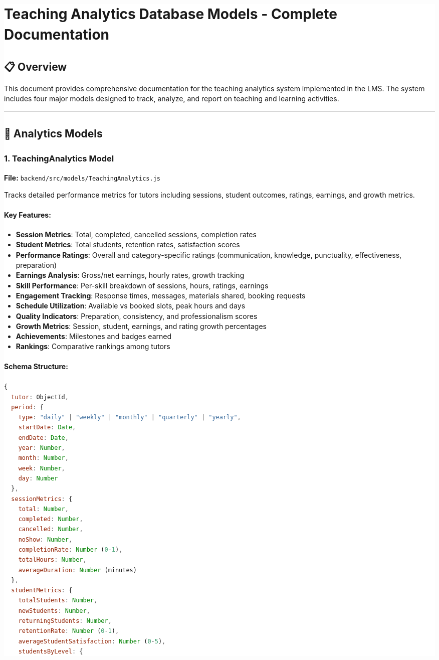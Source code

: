 # Teaching Analytics Database Models - Complete Documentation

## 📋 Overview

This document provides comprehensive documentation for the teaching analytics system implemented in the LMS. The system includes four major models designed to track, analyze, and report on teaching and learning activities.

---

## 🎯 Analytics Models

### 1. TeachingAnalytics Model
**File:** `backend/src/models/TeachingAnalytics.js`

Tracks detailed performance metrics for tutors including sessions, student outcomes, ratings, earnings, and growth metrics.

#### Key Features:
- **Session Metrics**: Total, completed, cancelled sessions, completion rates
- **Student Metrics**: Total students, retention rates, satisfaction scores
- **Performance Ratings**: Overall and category-specific ratings (communication, knowledge, punctuality, effectiveness, preparation)
- **Earnings Analysis**: Gross/net earnings, hourly rates, growth tracking
- **Skill Performance**: Per-skill breakdown of sessions, hours, ratings, earnings
- **Engagement Tracking**: Response times, messages, materials shared, booking requests
- **Schedule Utilization**: Available vs booked slots, peak hours and days
- **Quality Indicators**: Preparation, consistency, and professionalism scores
- **Growth Metrics**: Session, student, earnings, and rating growth percentages
- **Achievements**: Milestones and badges earned
- **Rankings**: Comparative rankings among tutors

#### Schema Structure:
```javascript
{
  tutor: ObjectId,
  period: {
    type: "daily" | "weekly" | "monthly" | "quarterly" | "yearly",
    startDate: Date,
    endDate: Date,
    year: Number,
    month: Number,
    week: Number,
    day: Number
  },
  sessionMetrics: {
    total: Number,
    completed: Number,
    cancelled: Number,
    noShow: Number,
    completionRate: Number (0-1),
    totalHours: Number,
    averageDuration: Number (minutes)
  },
  studentMetrics: {
    totalStudents: Number,
    newStudents: Number,
    returningStudents: Number,
    retentionRate: Number (0-1),
    averageStudentSatisfaction: Number (0-5),
    studentsByLevel: {
```